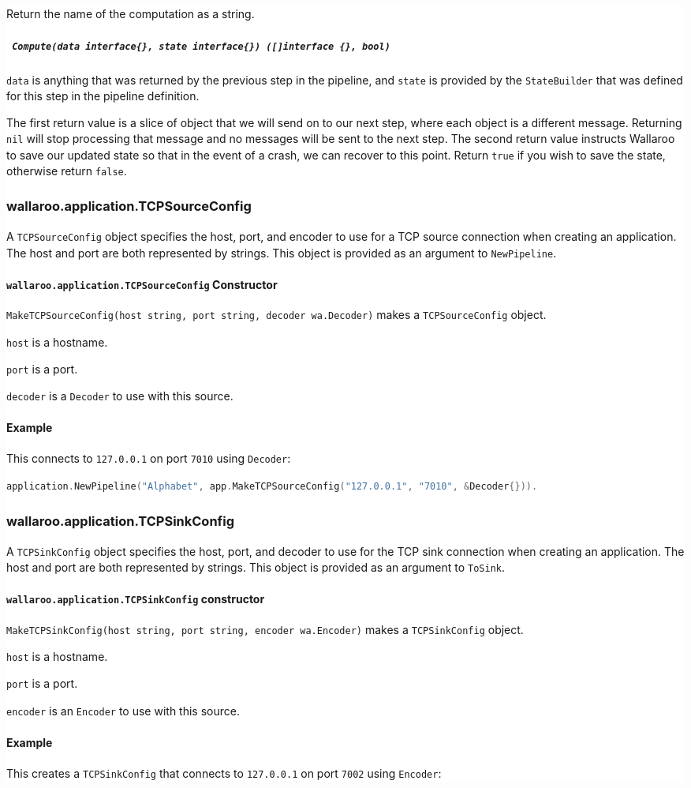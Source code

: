 Return the name of the computation as a string.

##### `	Compute(data interface{}, state interface{}) ([]interface {}, bool)`

`data` is anything that was returned by the previous step in the pipeline, and `state` is provided by the `StateBuilder` that was defined for this step in the pipeline definition.

The first return value is a slice of object that we will send on to our next step, where each object is a different message. Returning `nil` will stop processing that message and no messages will be sent to the next step. The second return value instructs Wallaroo to save our updated state so that in the event of a crash, we can recover to this point. Return `true` if you wish to save the state, otherwise return `false`.

### wallaroo.application.TCPSourceConfig

A `TCPSourceConfig` object specifies the host, port, and encoder to use for a TCP source connection when creating an application. The host and port are both represented by strings. This object is provided as an argument to `NewPipeline`.

#### `wallaroo.application.TCPSourceConfig` Constructor

`MakeTCPSourceConfig(host string, port string, decoder wa.Decoder)` makes a `TCPSourceConfig` object.

`host` is a hostname.

`port` is a port.

`decoder` is a `Decoder` to use with this source.

#### Example

This connects to `127.0.0.1` on port `7010` using `Decoder`:

```go
application.NewPipeline("Alphabet", app.MakeTCPSourceConfig("127.0.0.1", "7010", &Decoder{})).
```

### wallaroo.application.TCPSinkConfig

A `TCPSinkConfig` object specifies the host, port, and decoder to use for the TCP sink connection when creating an application. The host and port are both represented by strings. This object is provided as an argument to `ToSink`.

#### `wallaroo.application.TCPSinkConfig` constructor

`MakeTCPSinkConfig(host string, port string, encoder wa.Encoder)` makes a `TCPSinkConfig` object.

`host` is a hostname.

`port` is a port.

`encoder` is an `Encoder` to use with this source.

#### Example

This creates a `TCPSinkConfig` that connects to `127.0.0.1` on port `7002` using `Encoder`:
